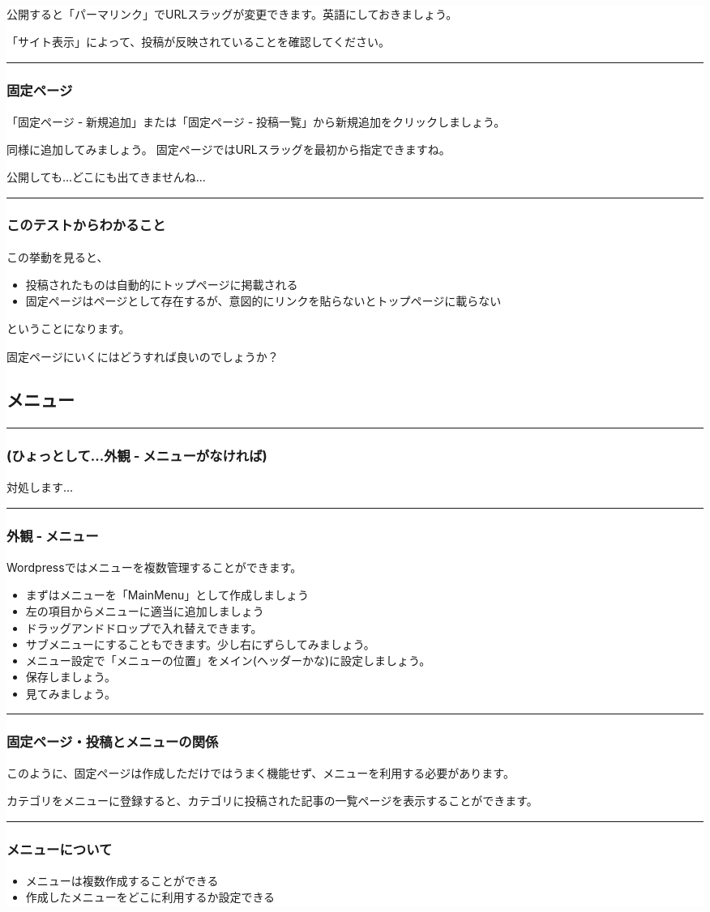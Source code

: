 公開すると「パーマリンク」でURLスラッグが変更できます。英語にしておきましょう。

「サイト表示」によって、投稿が反映されていることを確認してください。

---
### 固定ページ
「固定ページ - 新規追加」または「固定ページ - 投稿一覧」から新規追加をクリックしましょう。

同様に追加してみましょう。
固定ページではURLスラッグを最初から指定できますね。

公開しても...どこにも出てきませんね...

---
### このテストからわかること
この挙動を見ると、
- 投稿されたものは自動的にトップページに掲載される
- 固定ページはページとして存在するが、意図的にリンクを貼らないとトップページに載らない

ということになります。

固定ページにいくにはどうすれば良いのでしょうか？

## メニュー

---
### (ひょっとして...外観 - メニューがなければ)
対処します...

---
### 外観 - メニュー
Wordpressではメニューを複数管理することができます。

- まずはメニューを「MainMenu」として作成しましょう
- 左の項目からメニューに適当に追加しましょう
- ドラッグアンドドロップで入れ替えできます。
- サブメニューにすることもできます。少し右にずらしてみましょう。
- メニュー設定で「メニューの位置」をメイン(ヘッダーかな)に設定しましょう。
- 保存しましょう。
- 見てみましょう。

---
### 固定ページ・投稿とメニューの関係
このように、固定ページは作成しただけではうまく機能せず、メニューを利用する必要があります。

カテゴリをメニューに登録すると、カテゴリに投稿された記事の一覧ページを表示することができます。

---
### メニューについて
- メニューは複数作成することができる
- 作成したメニューをどこに利用するか設定できる
